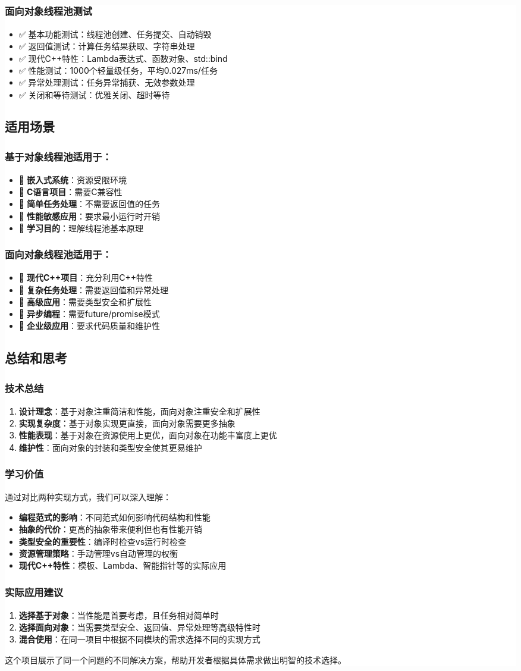### 面向对象线程池测试

- ✅ 基本功能测试：线程池创建、任务提交、自动销毁
- ✅ 返回值测试：计算任务结果获取、字符串处理
- ✅ 现代C++特性：Lambda表达式、函数对象、std::bind
- ✅ 性能测试：1000个轻量级任务，平均0.027ms/任务
- ✅ 异常处理测试：任务异常捕获、无效参数处理
- ✅ 关闭和等待测试：优雅关闭、超时等待

## 适用场景

### 基于对象线程池适用于：

- 🎯 **嵌入式系统**：资源受限环境
- 🎯 **C语言项目**：需要C兼容性
- 🎯 **简单任务处理**：不需要返回值的任务
- 🎯 **性能敏感应用**：要求最小运行时开销
- 🎯 **学习目的**：理解线程池基本原理

### 面向对象线程池适用于：

- 🎯 **现代C++项目**：充分利用C++特性
- 🎯 **复杂任务处理**：需要返回值和异常处理
- 🎯 **高级应用**：需要类型安全和扩展性
- 🎯 **异步编程**：需要future/promise模式
- 🎯 **企业级应用**：要求代码质量和维护性

## 总结和思考

### 技术总结

1. **设计理念**：基于对象注重简洁和性能，面向对象注重安全和扩展性
2. **实现复杂度**：基于对象实现更直接，面向对象需要更多抽象
3. **性能表现**：基于对象在资源使用上更优，面向对象在功能丰富度上更优
4. **维护性**：面向对象的封装和类型安全使其更易维护

### 学习价值

通过对比两种实现方式，我们可以深入理解：

- **编程范式的影响**：不同范式如何影响代码结构和性能
- **抽象的代价**：更高的抽象带来便利但也有性能开销
- **类型安全的重要性**：编译时检查vs运行时检查
- **资源管理策略**：手动管理vs自动管理的权衡
- **现代C++特性**：模板、Lambda、智能指针等的实际应用

### 实际应用建议

1. **选择基于对象**：当性能是首要考虑，且任务相对简单时
2. **选择面向对象**：当需要类型安全、返回值、异常处理等高级特性时
3. **混合使用**：在同一项目中根据不同模块的需求选择不同的实现方式

这个项目展示了同一个问题的不同解决方案，帮助开发者根据具体需求做出明智的技术选择。